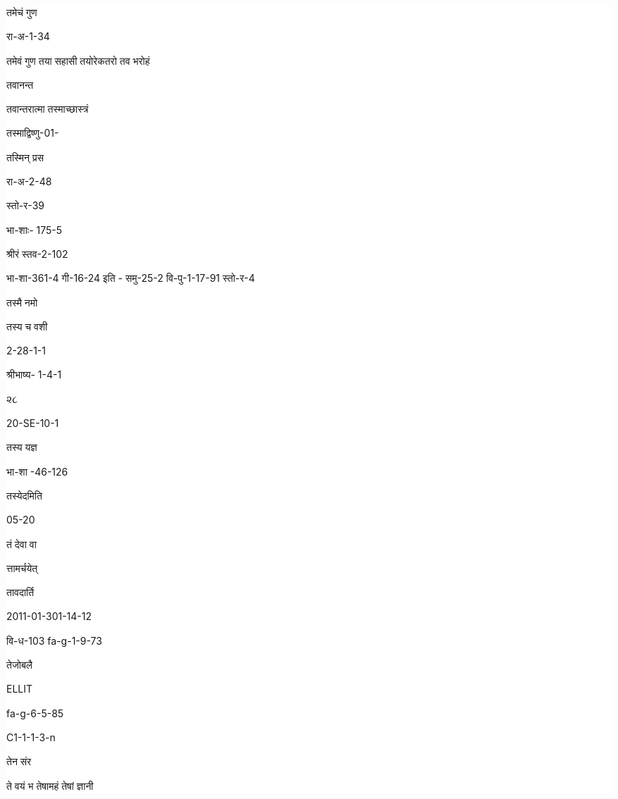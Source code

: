 तमेचं गुण

रा-अ-1-34

तमेवं गुण तया सहासी तयोरेकतरो तव भरोहं

तवानन्त

तवान्तरात्मा तस्माच्छास्त्रं

तस्माद्विष्णु-01-

तस्मिन् प्रस

रा-अ-2-48

स्तो-र-39

भा-शाः- 175-5

श्रीरं स्तव-2-102

भा-शा-361-4 गी-16-24 इति - समु-25-2 वि-पु-1-17-91 स्तो-र-4

तस्मै नमो

तस्य च वशी

2-28-1-1

श्रीभाष्य- 1-4-1

૨૮

20-SE-10-1

तस्य यज्ञ

भा-शा -46-126

तस्येदमिति

05-20

तं देवा वा

त्तामर्चयेत्

तावदार्ति

2011-01-301-14-12

वि-ध-103 fa-g-1-9-73

तेजोबलै

ELLIT

fa-g-6-5-85

C1-1-1-3-n

तेन संर

ते वयं भ तेषामहं तेषां ज्ञानी
